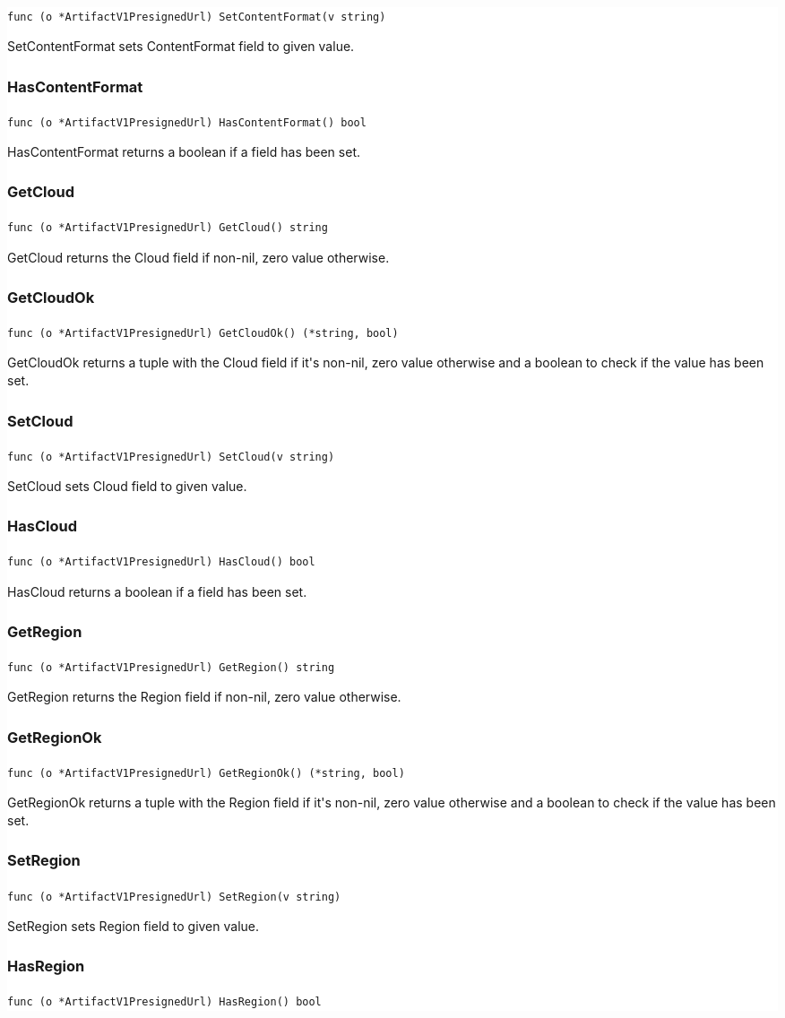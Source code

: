 `func (o *ArtifactV1PresignedUrl) SetContentFormat(v string)`

SetContentFormat sets ContentFormat field to given value.

### HasContentFormat

`func (o *ArtifactV1PresignedUrl) HasContentFormat() bool`

HasContentFormat returns a boolean if a field has been set.

### GetCloud

`func (o *ArtifactV1PresignedUrl) GetCloud() string`

GetCloud returns the Cloud field if non-nil, zero value otherwise.

### GetCloudOk

`func (o *ArtifactV1PresignedUrl) GetCloudOk() (*string, bool)`

GetCloudOk returns a tuple with the Cloud field if it's non-nil, zero value otherwise
and a boolean to check if the value has been set.

### SetCloud

`func (o *ArtifactV1PresignedUrl) SetCloud(v string)`

SetCloud sets Cloud field to given value.

### HasCloud

`func (o *ArtifactV1PresignedUrl) HasCloud() bool`

HasCloud returns a boolean if a field has been set.

### GetRegion

`func (o *ArtifactV1PresignedUrl) GetRegion() string`

GetRegion returns the Region field if non-nil, zero value otherwise.

### GetRegionOk

`func (o *ArtifactV1PresignedUrl) GetRegionOk() (*string, bool)`

GetRegionOk returns a tuple with the Region field if it's non-nil, zero value otherwise
and a boolean to check if the value has been set.

### SetRegion

`func (o *ArtifactV1PresignedUrl) SetRegion(v string)`

SetRegion sets Region field to given value.

### HasRegion

`func (o *ArtifactV1PresignedUrl) HasRegion() bool`
